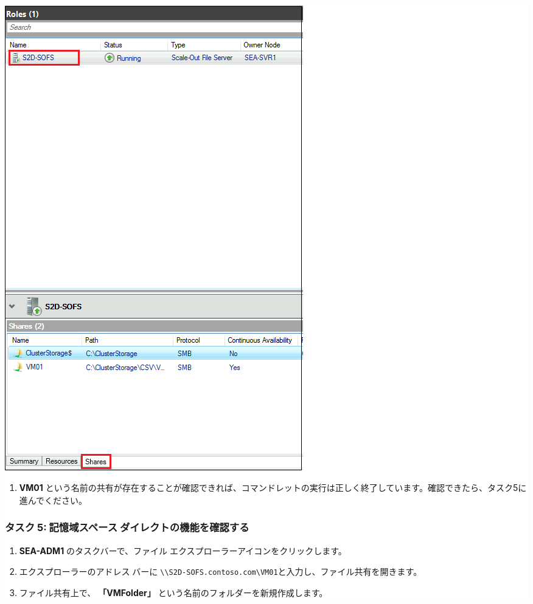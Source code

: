    ![AZ-800_Lab9_31](./media/AZ-800_Lab9_31.png)

1.  **VM01** という名前の共有が存在することが確認できれば、コマンドレットの実行は正しく終了しています。確認できたら、タスク5に進んでください。

   

### <a name="task-5-verify-storage-spaces-direct-functionality"></a>タスク 5: 記憶域スペース ダイレクトの機能を確認する

1.  **SEA-ADM1** のタスクバーで、ファイル エクスプローラーアイコンをクリックします。

1.  エクスプローラーのアドレス バーに `\\S2D-SOFS.contoso.com\VM01`と入力し、ファイル共有を開きます。

1. ファイル共有上で、 **「VMFolder」** という名前のフォルダーを新規作成します。

